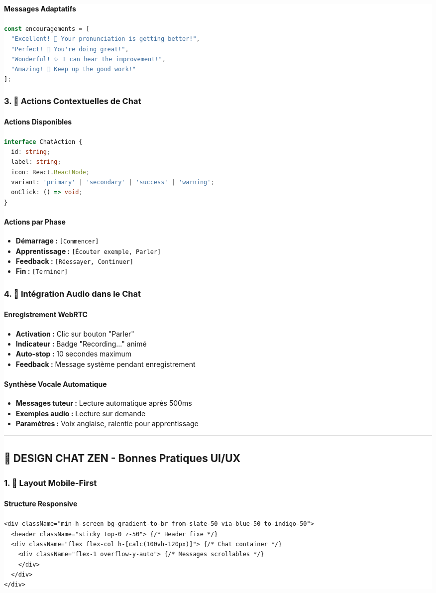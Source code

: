 #### Messages Adaptatifs
```typescript
const encouragements = [
  "Excellent! 🌟 Your pronunciation is getting better!",
  "Perfect! 🎉 You're doing great!",
  "Wonderful! ✨ I can hear the improvement!",
  "Amazing! 💫 Keep up the good work!"
];
```

### 3. 🎯 Actions Contextuelles de Chat

#### Actions Disponibles
```typescript
interface ChatAction {
  id: string;
  label: string;
  icon: React.ReactNode;
  variant: 'primary' | 'secondary' | 'success' | 'warning';
  onClick: () => void;
}
```

#### Actions par Phase
- **Démarrage :** `[Commencer]`
- **Apprentissage :** `[Écouter exemple, Parler]`
- **Feedback :** `[Réessayer, Continuer]`
- **Fin :** `[Terminer]`

### 4. 🎤 Intégration Audio dans le Chat

#### Enregistrement WebRTC
- **Activation :** Clic sur bouton "Parler"
- **Indicateur :** Badge "Recording..." animé
- **Auto-stop :** 10 secondes maximum
- **Feedback :** Message système pendant enregistrement

#### Synthèse Vocale Automatique
- **Messages tuteur :** Lecture automatique après 500ms
- **Exemples audio :** Lecture sur demande
- **Paramètres :** Voix anglaise, ralentie pour apprentissage

---

## 🎨 DESIGN CHAT ZEN - Bonnes Pratiques UI/UX

### 1. 📱 Layout Mobile-First

#### Structure Responsive
```tsx
<div className="min-h-screen bg-gradient-to-br from-slate-50 via-blue-50 to-indigo-50">
  <header className="sticky top-0 z-50"> {/* Header fixe */}
  <div className="flex flex-col h-[calc(100vh-120px)]"> {/* Chat container */}
    <div className="flex-1 overflow-y-auto"> {/* Messages scrollables */}
    </div>
  </div>
</div>
```
